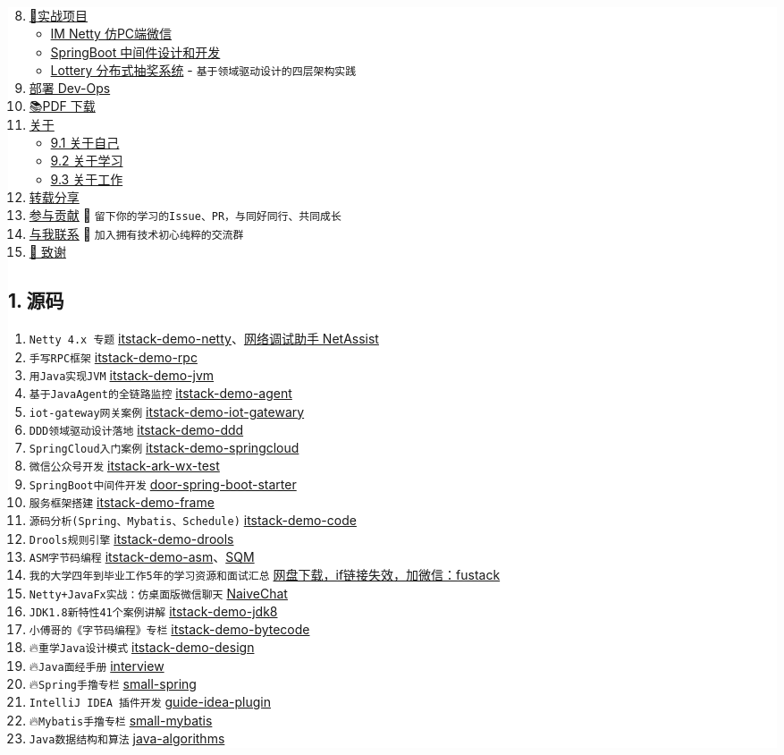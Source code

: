 8. [💯实战项目](https://github.com/fuzhengwei/CodeGuide#8-%E5%AE%9E%E6%88%98%E9%A1%B9%E7%9B%AE)
    - [IM Netty 仿PC端微信](https://github.com/fuzhengwei/CodeGuide#81-im-netty-%E4%BB%BFpc%E7%AB%AF%E5%BE%AE%E4%BF%A1---%E5%9C%A8%E7%BA%BF%E9%98%85%E8%AF%BB)    
    - [SpringBoot 中间件设计和开发](https://github.com/fuzhengwei/CodeGuide#82-springboot-%E4%B8%AD%E9%97%B4%E4%BB%B6%E8%AE%BE%E8%AE%A1%E5%92%8C%E5%BC%80%E5%8F%91---%E5%9C%A8%E7%BA%BF%E9%98%85%E8%AF%BB)    
    - [Lottery 分布式抽奖系统](https://github.com/fuzhengwei/CodeGuide#83-lottery-%E5%88%86%E5%B8%83%E5%BC%8F%E6%8A%BD%E5%A5%96%E7%B3%BB%E7%BB%9F---%E5%9C%A8%E7%BA%BF%E9%98%85%E8%AF%BB) - `基于领域驱动设计的四层架构实践`   
9. [部署 Dev-Ops](https://github.com/fuzhengwei/CodeGuide#8-%E9%83%A8%E7%BD%B2---%E5%9C%A8%E7%BA%BF%E9%98%85%E8%AF%BB)    
10. [📚PDF 下载](https://github.com/fuzhengwei/CodeGuide#10-pdf-%E4%B8%8B%E8%BD%BD)
11. [关于](https://github.com/fuzhengwei/CodeGuide#8-%E5%85%B3%E4%BA%8E)
    - [9.1 关于自己](https://github.com/fuzhengwei/CodeGuide#91-%E5%85%B3%E4%BA%8E%E8%87%AA%E5%B7%B1---%E5%9C%A8%E7%BA%BF%E9%98%85%E8%AF%BB)
    - [9.2 关于学习](https://github.com/fuzhengwei/CodeGuide#92-%E5%85%B3%E4%BA%8E%E5%AD%A6%E4%B9%A0---%E5%9C%A8%E7%BA%BF%E9%98%85%E8%AF%BB)
    - [9.3 关于工作](https://github.com/fuzhengwei/CodeGuide#93-%E5%85%B3%E4%BA%8E%E5%B7%A5%E4%BD%9C---%E5%9C%A8%E7%BA%BF%E9%98%85%E8%AF%BB)
12. [转载分享](https://github.com/fuzhengwei/CodeGuide#10-%E8%BD%AC%E8%BD%BD%E5%88%86%E4%BA%AB) 
13. [参与贡献](https://github.com/fuzhengwei/CodeGuide#11-%E5%8F%82%E4%B8%8E%E8%B4%A1%E7%8C%AE) 🍁 `留下你的学习的Issue、PR，与同好同行、共同成长`
14. [与我联系](https://github.com/fuzhengwei/CodeGuide#12-%E4%B8%8E%E6%88%91%E8%81%94%E7%B3%BB) 🐾 `加入拥有技术初心纯粹的交流群`
15. [:rose: 致谢](https://github.com/fuzhengwei/CodeGuide#13-%E8%87%B4%E8%B0%A2)   

## 1. 源码

1. `Netty 4.x 专题` [itstack-demo-netty](https://github.com/fuzhengwei/itstack-demo-netty)、[网络调试助手 NetAssist](https://download.csdn.net/download/yao__shun__yu/11835105)
2. `手写RPC框架` [itstack-demo-rpc](https://github.com/fuzhengwei/itstack-demo-rpc)
3. `用Java实现JVM` [itstack-demo-jvm](https://github.com/fuzhengwei/itstack-demo-jvm)
4. `基于JavaAgent的全链路监控` [itstack-demo-agent](https://github.com/fuzhengwei/itstack-demo-agent)
5. `iot-gateway网关案例` [itstack-demo-iot-gatewary](https://github.com/fuzhengwei/itstack-demo-iot-gatewary)
6. `DDD领域驱动设计落地` [itstack-demo-ddd](https://github.com/fuzhengwei/itstack-demo-ddd)
7. `SpringCloud入门案例` [itstack-demo-springcloud](https://github.com/fuzhengwei/itstack-demo-springcloud)
8. `微信公众号开发` [itstack-ark-wx-test](https://github.com/fuzhengwei/itstack-ark-wx-test) 
9. `SpringBoot中间件开发` [door-spring-boot-starter](https://github.com/fuzhengwei/door-spring-boot-starter) 
10. `服务框架搭建` [itstack-demo-frame](https://github.com/fuzhengwei/itstack-demo-frame) 
11. `源码分析(Spring、Mybatis、Schedule)` [itstack-demo-code](https://github.com/fuzhengwei/itstack-demo-code)
12. `Drools规则引擎` [itstack-demo-drools](https://github.com/fuzhengwei/itstack-demo-drools)
13. `ASM字节码编程` [itstack-demo-asm](https://github.com/fuzhengwei/itstack-demo-asm)、[SQM](https://github.com/WormholePistachio/SQM)
14. `我的大学四年到毕业工作5年的学习资源和面试汇总` [网盘下载，if链接失效，加微信：fustack](https://pan.baidu.com/s/4mmX7sDy)
15. `Netty+JavaFx实战：仿桌面版微信聊天` [NaiveChat](https://github.com/fuzhengwei/NaiveChat) 
16. `JDK1.8新特性41个案例讲解` [itstack-demo-jdk8](https://github.com/fuzhengwei/itstack-demo-jdk8) 
17. `小傅哥的《字节码编程》专栏` [itstack-demo-bytecode](https://github.com/fuzhengwei/itstack-demo-bytecode)
18. 🔥`重学Java设计模式` [itstack-demo-design](https://github.com/fuzhengwei/itstack-demo-design) 
19. 🔥`Java面经手册` [interview](https://github.com/fuzhengwei/interview)
20. 🔥`Spring手撸专栏` [small-spring](https://github.com/fuzhengwei/small-spring)
21. `IntelliJ IDEA 插件开发` [guide-idea-plugin](https://github.com/fuzhengwei/guide-idea-plugin)
22. 🔥`Mybatis手撸专栏` [small-mybatis](https://github.com/fuzhengwei/small-mybatis)
23. `Java数据结构和算法` [java-algorithms](https://github.com/fuzhengwei/java-algorithms)
